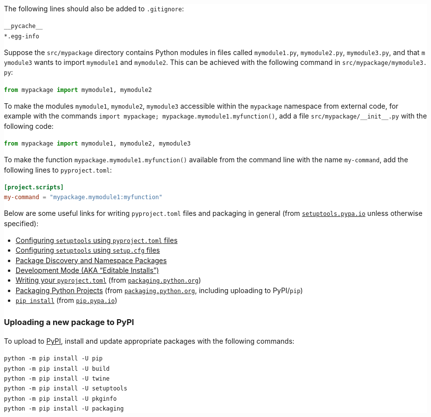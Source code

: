 The following lines should also be added to `.gitignore`:

```
__pycache__
*.egg-info
```

Suppose the `src/mypackage` directory contains Python modules in files called `mymodule1.py`, `mymodule2.py`, `mymodule3.py`, and that `mymodule3` wants to import `mymodule1` and `mymodule2`. This can be achieved with the following command in `src/mypackage/mymodule3.py`:

```python
from mypackage import mymodule1, mymodule2
```

To make the modules `mymodule1`, `mymodule2`, `mymodule3` accessible within the `mypackage` namespace from external code, for example with the commands `import mypackage; mypackage.mymodule1.myfunction()`, add a file `src/mypackage/__init__.py` with the following code:

```python
from mypackage import mymodule1, mymodule2, mymodule3
```

To make the function `mypackage.mymodule1.myfunction()` available from the command line with the name `my-command`, add the following lines to `pyproject.toml`:

```toml
[project.scripts]
my-command = "mypackage.mymodule1:myfunction"
```

Below are some useful links for writing `pyproject.toml` files and packaging in general (from [`setuptools.pypa.io`](https://setuptools.pypa.io) unless otherwise specified):

- [Configuring `setuptools` using `pyproject.toml` files](https://setuptools.pypa.io/en/latest/userguide/pyproject_config.html)
- [Configuring `setuptools` using `setup.cfg` files](https://setuptools.pypa.io/en/latest/userguide/declarative_config.html)
- [Package Discovery and Namespace Packages](https://setuptools.pypa.io/en/latest/userguide/package_discovery.html)
- [Development Mode (AKA “Editable Installs”)](https://setuptools.pypa.io/en/latest/userguide/development_mode.html)
- [Writing your `pyproject.toml`](https://packaging.python.org/en/latest/guides/writing-pyproject-toml/)  (from [`packaging.python.org`](https://packaging.python.org/))
- [Packaging Python Projects](https://packaging.python.org/en/latest/tutorials/packaging-projects/) (from [`packaging.python.org`](https://packaging.python.org/en/latest/), including uploading to PyPI/`pip`)
- [`pip install`](https://pip.pypa.io/en/stable/cli/pip_install/) (from [`pip.pypa.io`](https://pip.pypa.io/))

### Uploading a new package to PyPI

To upload to [PyPI](https://pypi.org/), install and update appropriate packages with the following commands:

```
python -m pip install -U pip
python -m pip install -U build
python -m pip install -U twine
python -m pip install -U setuptools
python -m pip install -U pkginfo
python -m pip install -U packaging
```
